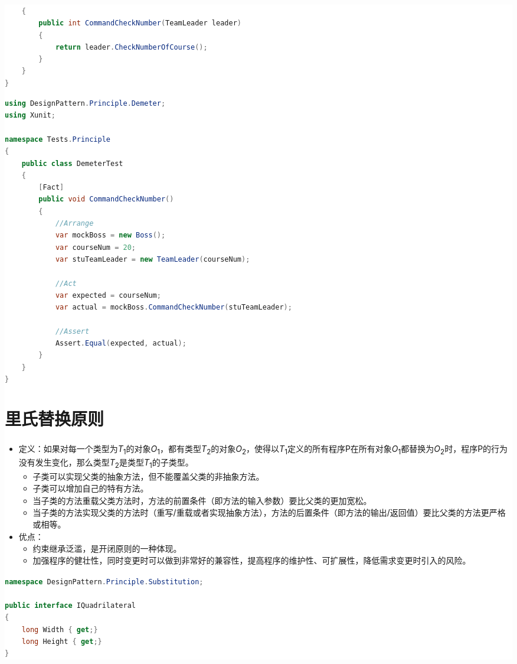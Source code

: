 ```c#
    {
        public int CommandCheckNumber(TeamLeader leader)
        {
            return leader.CheckNumberOfCourse();
        }
    }
}

```

```c#
using DesignPattern.Principle.Demeter;
using Xunit;

namespace Tests.Principle
{
    public class DemeterTest
    {
        [Fact]
        public void CommandCheckNumber()
        {
            //Arrange 
            var mockBoss = new Boss();
            var courseNum = 20;
            var stuTeamLeader = new TeamLeader(courseNum);

            //Act
            var expected = courseNum;
            var actual = mockBoss.CommandCheckNumber(stuTeamLeader);

            //Assert
            Assert.Equal(expected, actual);
        }
    }
}

```

# 里氏替换原则

- 定义：如果对每一个类型为$T_1$的对象$O_1$，都有类型$T_2$的对象$O_2$，使得以$T_1$定义的所有程序P在所有对象$O_1$都替换为$O_2$时，程序P的行为没有发生变化，那么类型$T_2$是类型$T_1$的子类型。
  - 子类可以实现父类的抽象方法，但不能覆盖父类的非抽象方法。
  - 子类可以增加自己的特有方法。
  - 当子类的方法重载父类方法时，方法的前置条件（即方法的输入参数）要比父类的更加宽松。
  - 当子类的方法实现父类的方法时（重写/重载或者实现抽象方法），方法的后置条件（即方法的输出/返回值）要比父类的方法更严格或相等。
- 优点：
  - 约束继承泛滥，是开闭原则的一种体现。
  - 加强程序的健壮性，同时变更时可以做到非常好的兼容性，提高程序的维护性、可扩展性，降低需求变更时引入的风险。

```c#
namespace DesignPattern.Principle.Substitution;

public interface IQuadrilateral
{
    long Width { get;}
    long Height { get;}
}
```
